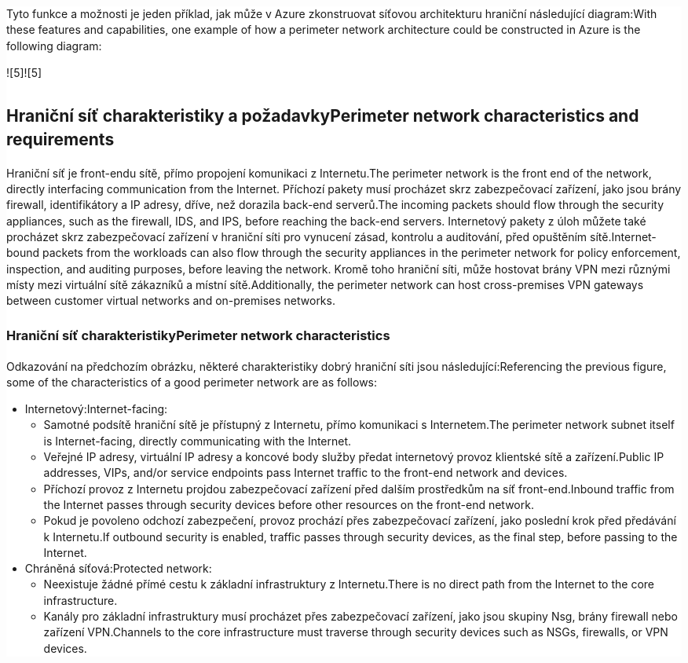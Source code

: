 <span data-ttu-id="dc8a6-207">Tyto funkce a možnosti je jeden příklad, jak může v Azure zkonstruovat síťovou architekturu hraniční následující diagram:</span><span class="sxs-lookup"><span data-stu-id="dc8a6-207">With these features and capabilities, one example of how a perimeter network architecture could be constructed in Azure is the following diagram:</span></span>

<span data-ttu-id="dc8a6-208">![5]</span><span class="sxs-lookup"><span data-stu-id="dc8a6-208">![5]</span></span>

## <a name="perimeter-network-characteristics-and-requirements"></a><span data-ttu-id="dc8a6-209">Hraniční síť charakteristiky a požadavky</span><span class="sxs-lookup"><span data-stu-id="dc8a6-209">Perimeter network characteristics and requirements</span></span>
<span data-ttu-id="dc8a6-210">Hraniční síť je front-endu sítě, přímo propojení komunikaci z Internetu.</span><span class="sxs-lookup"><span data-stu-id="dc8a6-210">The perimeter network is the front end of the network, directly interfacing communication from the Internet.</span></span> <span data-ttu-id="dc8a6-211">Příchozí pakety musí procházet skrz zabezpečovací zařízení, jako jsou brány firewall, identifikátory a IP adresy, dříve, než dorazila back-end serverů.</span><span class="sxs-lookup"><span data-stu-id="dc8a6-211">The incoming packets should flow through the security appliances, such as the firewall, IDS, and IPS, before reaching the back-end servers.</span></span> <span data-ttu-id="dc8a6-212">Internetový pakety z úloh můžete také procházet skrz zabezpečovací zařízení v hraniční síti pro vynucení zásad, kontrolu a auditování, před opuštěním sítě.</span><span class="sxs-lookup"><span data-stu-id="dc8a6-212">Internet-bound packets from the workloads can also flow through the security appliances in the perimeter network for policy enforcement, inspection, and auditing purposes, before leaving the network.</span></span> <span data-ttu-id="dc8a6-213">Kromě toho hraniční síti, může hostovat brány VPN mezi různými místy mezi virtuální sítě zákazníků a místní sítě.</span><span class="sxs-lookup"><span data-stu-id="dc8a6-213">Additionally, the perimeter network can host cross-premises VPN gateways between customer virtual networks and on-premises networks.</span></span>

### <a name="perimeter-network-characteristics"></a><span data-ttu-id="dc8a6-214">Hraniční síť charakteristiky</span><span class="sxs-lookup"><span data-stu-id="dc8a6-214">Perimeter network characteristics</span></span>
<span data-ttu-id="dc8a6-215">Odkazování na předchozím obrázku, některé charakteristiky dobrý hraniční síti jsou následující:</span><span class="sxs-lookup"><span data-stu-id="dc8a6-215">Referencing the previous figure, some of the characteristics of a good perimeter network are as follows:</span></span>

* <span data-ttu-id="dc8a6-216">Internetový:</span><span class="sxs-lookup"><span data-stu-id="dc8a6-216">Internet-facing:</span></span>
  * <span data-ttu-id="dc8a6-217">Samotné podsítě hraniční sítě je přístupný z Internetu, přímo komunikaci s Internetem.</span><span class="sxs-lookup"><span data-stu-id="dc8a6-217">The perimeter network subnet itself is Internet-facing, directly communicating with the Internet.</span></span>
  * <span data-ttu-id="dc8a6-218">Veřejné IP adresy, virtuální IP adresy a koncové body služby předat internetový provoz klientské sítě a zařízení.</span><span class="sxs-lookup"><span data-stu-id="dc8a6-218">Public IP addresses, VIPs, and/or service endpoints pass Internet traffic to the front-end network and devices.</span></span>
  * <span data-ttu-id="dc8a6-219">Příchozí provoz z Internetu projdou zabezpečovací zařízení před dalším prostředkům na síť front-end.</span><span class="sxs-lookup"><span data-stu-id="dc8a6-219">Inbound traffic from the Internet passes through security devices before other resources on the front-end network.</span></span>
  * <span data-ttu-id="dc8a6-220">Pokud je povoleno odchozí zabezpečení, provoz prochází přes zabezpečovací zařízení, jako poslední krok před předávání k Internetu.</span><span class="sxs-lookup"><span data-stu-id="dc8a6-220">If outbound security is enabled, traffic passes through security devices, as the final step, before passing to the Internet.</span></span>
* <span data-ttu-id="dc8a6-221">Chráněná síťová:</span><span class="sxs-lookup"><span data-stu-id="dc8a6-221">Protected network:</span></span>
  * <span data-ttu-id="dc8a6-222">Neexistuje žádné přímé cestu k základní infrastruktury z Internetu.</span><span class="sxs-lookup"><span data-stu-id="dc8a6-222">There is no direct path from the Internet to the core infrastructure.</span></span>
  * <span data-ttu-id="dc8a6-223">Kanály pro základní infrastruktury musí procházet přes zabezpečovací zařízení, jako jsou skupiny Nsg, brány firewall nebo zařízení VPN.</span><span class="sxs-lookup"><span data-stu-id="dc8a6-223">Channels to the core infrastructure must traverse through security devices such as NSGs, firewalls, or VPN devices.</span></span>